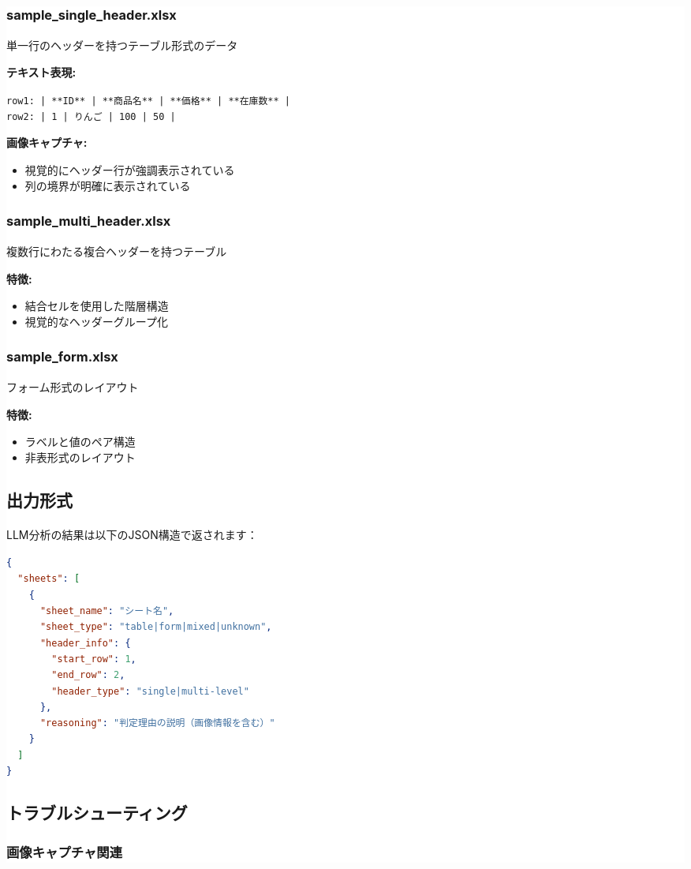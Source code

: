 ### sample_single_header.xlsx
単一行のヘッダーを持つテーブル形式のデータ

**テキスト表現:**
```
row1: | **ID** | **商品名** | **価格** | **在庫数** |
row2: | 1 | りんご | 100 | 50 |
```

**画像キャプチャ:**
- 視覚的にヘッダー行が強調表示されている
- 列の境界が明確に表示されている

### sample_multi_header.xlsx
複数行にわたる複合ヘッダーを持つテーブル

**特徴:**
- 結合セルを使用した階層構造
- 視覚的なヘッダーグループ化

### sample_form.xlsx
フォーム形式のレイアウト

**特徴:**
- ラベルと値のペア構造
- 非表形式のレイアウト

## 出力形式

LLM分析の結果は以下のJSON構造で返されます：

```json
{
  "sheets": [
    {
      "sheet_name": "シート名",
      "sheet_type": "table|form|mixed|unknown",
      "header_info": {
        "start_row": 1,
        "end_row": 2,
        "header_type": "single|multi-level"
      },
      "reasoning": "判定理由の説明（画像情報を含む）"
    }
  ]
}
```

## トラブルシューティング

### 画像キャプチャ関連
